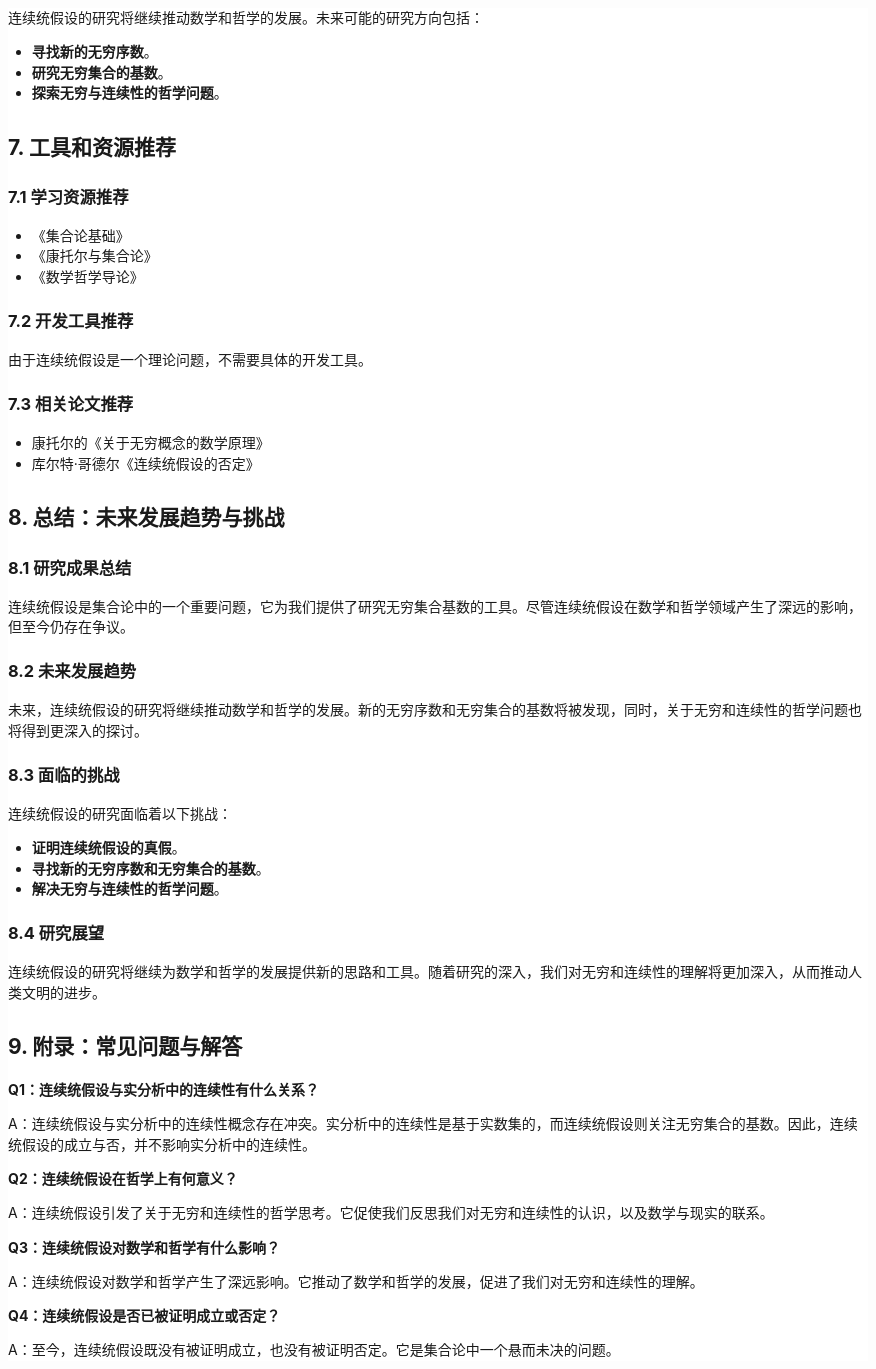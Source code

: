 连续统假设的研究将继续推动数学和哲学的发展。未来可能的研究方向包括：

- **寻找新的无穷序数**。
- **研究无穷集合的基数**。
- **探索无穷与连续性的哲学问题**。

## 7. 工具和资源推荐

### 7.1 学习资源推荐

- 《集合论基础》
- 《康托尔与集合论》
- 《数学哲学导论》

### 7.2 开发工具推荐

由于连续统假设是一个理论问题，不需要具体的开发工具。

### 7.3 相关论文推荐

- 康托尔的《关于无穷概念的数学原理》
- 库尔特·哥德尔《连续统假设的否定》

## 8. 总结：未来发展趋势与挑战

### 8.1 研究成果总结

连续统假设是集合论中的一个重要问题，它为我们提供了研究无穷集合基数的工具。尽管连续统假设在数学和哲学领域产生了深远的影响，但至今仍存在争议。

### 8.2 未来发展趋势

未来，连续统假设的研究将继续推动数学和哲学的发展。新的无穷序数和无穷集合的基数将被发现，同时，关于无穷和连续性的哲学问题也将得到更深入的探讨。

### 8.3 面临的挑战

连续统假设的研究面临着以下挑战：

- **证明连续统假设的真假**。
- **寻找新的无穷序数和无穷集合的基数**。
- **解决无穷与连续性的哲学问题**。

### 8.4 研究展望

连续统假设的研究将继续为数学和哲学的发展提供新的思路和工具。随着研究的深入，我们对无穷和连续性的理解将更加深入，从而推动人类文明的进步。

## 9. 附录：常见问题与解答

**Q1：连续统假设与实分析中的连续性有什么关系？**

A：连续统假设与实分析中的连续性概念存在冲突。实分析中的连续性是基于实数集的，而连续统假设则关注无穷集合的基数。因此，连续统假设的成立与否，并不影响实分析中的连续性。

**Q2：连续统假设在哲学上有何意义？**

A：连续统假设引发了关于无穷和连续性的哲学思考。它促使我们反思我们对无穷和连续性的认识，以及数学与现实的联系。

**Q3：连续统假设对数学和哲学有什么影响？**

A：连续统假设对数学和哲学产生了深远影响。它推动了数学和哲学的发展，促进了我们对无穷和连续性的理解。

**Q4：连续统假设是否已被证明成立或否定？**

A：至今，连续统假设既没有被证明成立，也没有被证明否定。它是集合论中一个悬而未决的问题。